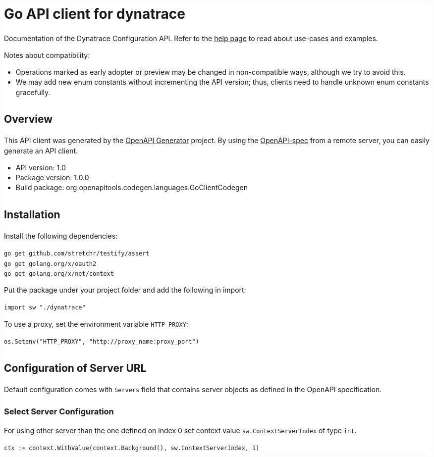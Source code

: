 # Go API client for dynatrace

Documentation of the Dynatrace Configuration API. Refer to the [help page](https://www.dynatrace.com/support/help/shortlink/config-api) to read about use-cases and examples.

Notes about compatibility:
* Operations marked as early adopter or preview may be changed in non-compatible ways, although we try to avoid this.
* We may add new enum constants without incrementing the API version; thus, clients need to handle unknown enum constants gracefully.

## Overview
This API client was generated by the [OpenAPI Generator](https://openapi-generator.tech) project.  By using the [OpenAPI-spec](https://www.openapis.org/) from a remote server, you can easily generate an API client.

- API version: 1.0
- Package version: 1.0.0
- Build package: org.openapitools.codegen.languages.GoClientCodegen

## Installation

Install the following dependencies:

```shell
go get github.com/stretchr/testify/assert
go get golang.org/x/oauth2
go get golang.org/x/net/context
```

Put the package under your project folder and add the following in import:

```golang
import sw "./dynatrace"
```

To use a proxy, set the environment variable `HTTP_PROXY`:

```golang
os.Setenv("HTTP_PROXY", "http://proxy_name:proxy_port")
```

## Configuration of Server URL

Default configuration comes with `Servers` field that contains server objects as defined in the OpenAPI specification.

### Select Server Configuration

For using other server than the one defined on index 0 set context value `sw.ContextServerIndex` of type `int`.

```golang
ctx := context.WithValue(context.Background(), sw.ContextServerIndex, 1)
```

